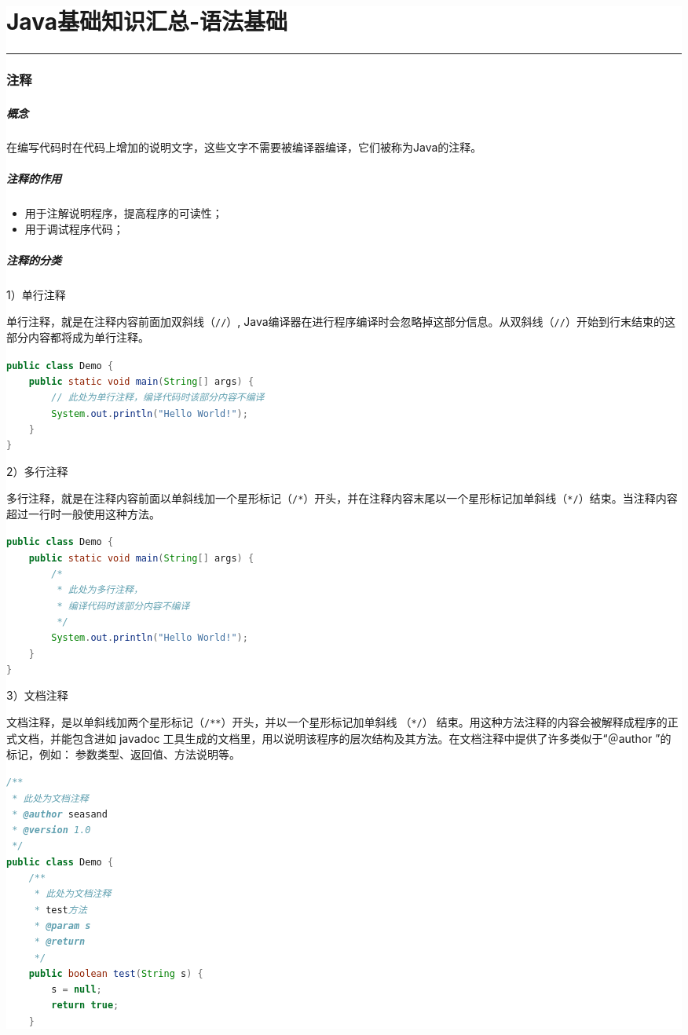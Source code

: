 # Java基础知识汇总-语法基础

---

### 注释

##### 概念

在编写代码时在代码上增加的说明文字，这些文字不需要被编译器编译，它们被称为Java的注释。

##### 注释的作用

* 用于注解说明程序，提高程序的可读性；
* 用于调试程序代码；

##### 注释的分类

1）单行注释

单行注释，就是在注释内容前面加双斜线（`//`）, Java编译器在进行程序编译时会忽略掉这部分信息。从双斜线（`//`）开始到行末结束的这部分内容都将成为单行注释。

~~~java
public class Demo {
	public static void main(String[] args) {
		// 此处为单行注释，编译代码时该部分内容不编译
		System.out.println("Hello World!");
	}
}
~~~

2）多行注释

多行注释，就是在注释内容前面以单斜线加一个星形标记（`/*`）开头，并在注释内容末尾以一个星形标记加单斜线（`*/`）结束。当注释内容超过一行时一般使用这种方法。

~~~java
public class Demo {
	public static void main(String[] args) {
		/*
		 * 此处为多行注释，
		 * 编译代码时该部分内容不编译
		 */
		System.out.println("Hello World!");
	}
}
~~~

3）文档注释

文档注释，是以单斜线加两个星形标记（`/**`）开头，并以一个星形标记加单斜线 （`*/`） 结束。用这种方法注释的内容会被解释成程序的正式文档，并能包含进如 javadoc 工具生成的文档里，用以说明该程序的层次结构及其方法。在文档注释中提供了许多类似于“＠author ”的标记，例如： 参数类型、返回值、方法说明等。

~~~java
/**
 * 此处为文档注释
 * @author seasand
 * @version 1.0
 */
public class Demo {
	/**
	 * 此处为文档注释
	 * test方法
	 * @param s
	 * @return
	 */
	public boolean test(String s) {
		s = null;
		return true;
	}
~~~